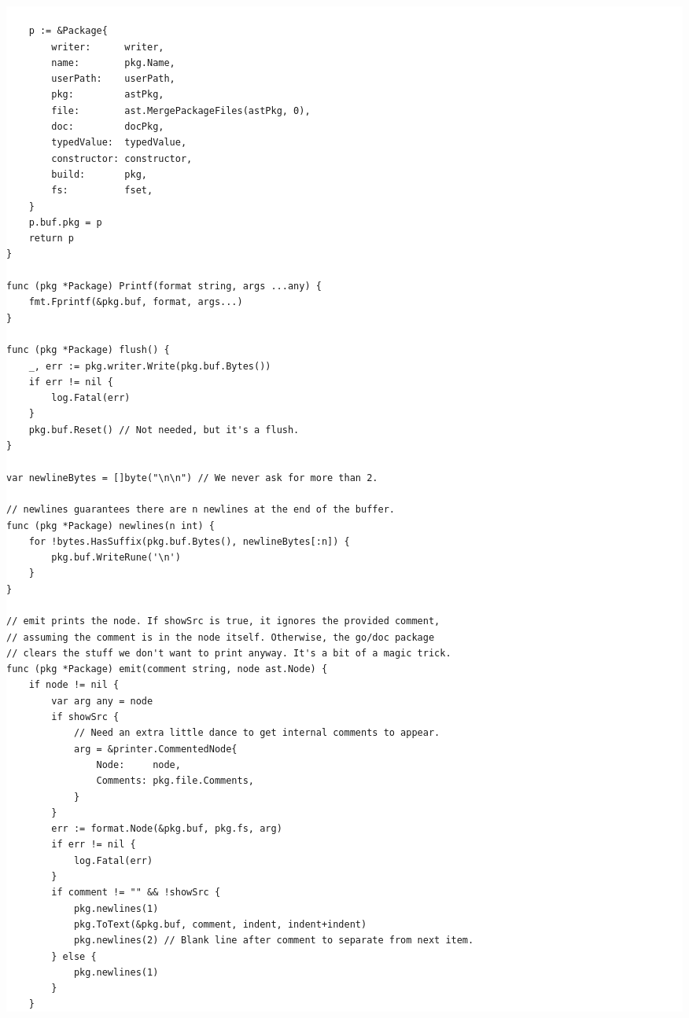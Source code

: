 ```

	p := &Package{
		writer:      writer,
		name:        pkg.Name,
		userPath:    userPath,
		pkg:         astPkg,
		file:        ast.MergePackageFiles(astPkg, 0),
		doc:         docPkg,
		typedValue:  typedValue,
		constructor: constructor,
		build:       pkg,
		fs:          fset,
	}
	p.buf.pkg = p
	return p
}

func (pkg *Package) Printf(format string, args ...any) {
	fmt.Fprintf(&pkg.buf, format, args...)
}

func (pkg *Package) flush() {
	_, err := pkg.writer.Write(pkg.buf.Bytes())
	if err != nil {
		log.Fatal(err)
	}
	pkg.buf.Reset() // Not needed, but it's a flush.
}

var newlineBytes = []byte("\n\n") // We never ask for more than 2.

// newlines guarantees there are n newlines at the end of the buffer.
func (pkg *Package) newlines(n int) {
	for !bytes.HasSuffix(pkg.buf.Bytes(), newlineBytes[:n]) {
		pkg.buf.WriteRune('\n')
	}
}

// emit prints the node. If showSrc is true, it ignores the provided comment,
// assuming the comment is in the node itself. Otherwise, the go/doc package
// clears the stuff we don't want to print anyway. It's a bit of a magic trick.
func (pkg *Package) emit(comment string, node ast.Node) {
	if node != nil {
		var arg any = node
		if showSrc {
			// Need an extra little dance to get internal comments to appear.
			arg = &printer.CommentedNode{
				Node:     node,
				Comments: pkg.file.Comments,
			}
		}
		err := format.Node(&pkg.buf, pkg.fs, arg)
		if err != nil {
			log.Fatal(err)
		}
		if comment != "" && !showSrc {
			pkg.newlines(1)
			pkg.ToText(&pkg.buf, comment, indent, indent+indent)
			pkg.newlines(2) // Blank line after comment to separate from next item.
		} else {
			pkg.newlines(1)
		}
	}
```